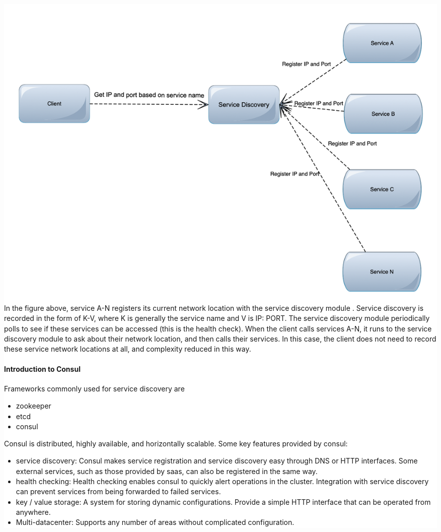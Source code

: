 ![image](/wiki/etcd+Docker_vs_Consul+vagrant/images/figure2.png)
In the figure above, service A-N registers its current network location with the service discovery module . Service discovery is recorded in the form of K-V, where K is generally the service name and V is IP: PORT. The service discovery module periodically polls to see if these services can be accessed (this is the health check). When the client calls services A-N, it runs to the service discovery module to ask about their network location, and then calls their services. In this case, the client does not need to record these service network locations at all, and complexity reduced in this way.

#### Introduction to Consul
Frameworks commonly used for service discovery are
- zookeeper
- etcd
- consul

Consul is distributed, highly available, and horizontally scalable. Some key features provided by consul:
- service discovery: Consul makes service registration and service discovery easy through DNS or HTTP interfaces. Some external services, such as those provided by saas, can also be registered in the same way.
- health checking: Health checking enables consul to quickly alert operations in the cluster. Integration with service discovery can prevent services from being forwarded to failed services.
- key / value storage: A system for storing dynamic configurations. Provide a simple HTTP interface that can be operated from anywhere.
- Multi-datacenter: Supports any number of areas without complicated configuration.
